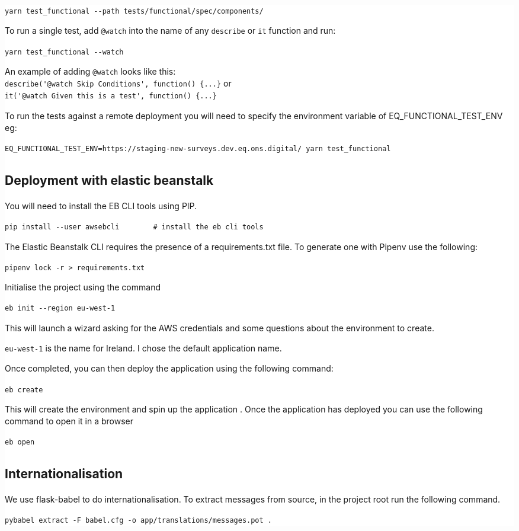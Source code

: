 `yarn test_functional --path tests/functional/spec/components/`

To run a single test, add `@watch` into the name of any `describe` or `it` function and run:

`yarn test_functional --watch`

An example of adding `@watch` looks like this:  
`describe('@watch Skip Conditions', function() {...}` or  
`it('@watch Given this is a test', function() {...}`

To run the tests against a remote deployment you will need to specify the environment variable of EQ_FUNCTIONAL_TEST_ENV eg:

`EQ_FUNCTIONAL_TEST_ENV=https://staging-new-surveys.dev.eq.ons.digital/ yarn test_functional`

## Deployment with elastic beanstalk

You will need to install the EB CLI tools using PIP.

```
pip install --user awsebcli        # install the eb cli tools
```

The Elastic Beanstalk CLI requires the presence of a requirements.txt file. To generate one with Pipenv use the following:
```
pipenv lock -r > requirements.txt
```

Initialise the project using the command

```
eb init --region eu-west-1
```

This will launch a wizard asking for the AWS credentials and some questions about the environment to create.

`eu-west-1` is the name for Ireland.  I chose the default application name.

Once completed, you can then deploy the application using the following command:

```
eb create
```

This will create the environment and spin up the application . Once the application has deployed you can use the following command to open it in a browser

```
eb open
```

## Internationalisation

We use flask-babel to do internationalisation.  To extract messages from source, in the project root run the following command.

```
pybabel extract -F babel.cfg -o app/translations/messages.pot .
```

